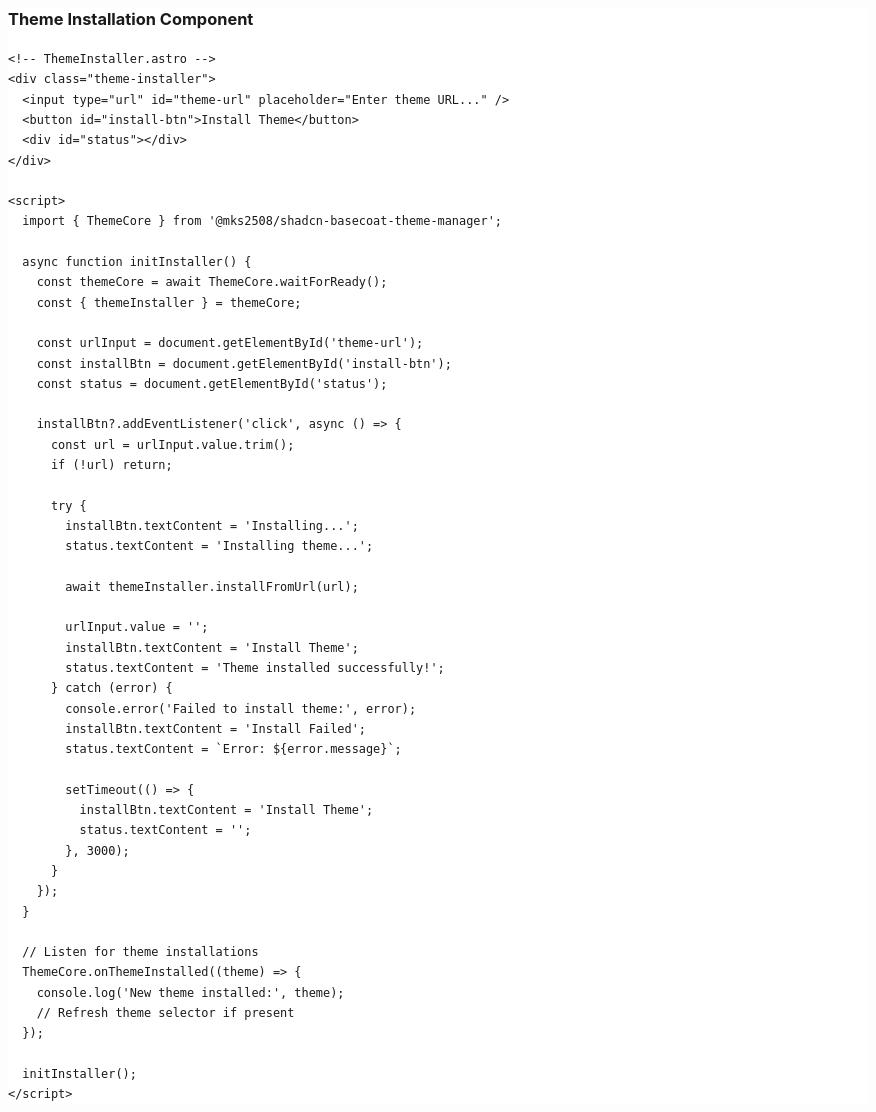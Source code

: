 ### Theme Installation Component
```astro
<!-- ThemeInstaller.astro -->
<div class="theme-installer">
  <input type="url" id="theme-url" placeholder="Enter theme URL..." />
  <button id="install-btn">Install Theme</button>
  <div id="status"></div>
</div>

<script>
  import { ThemeCore } from '@mks2508/shadcn-basecoat-theme-manager';

  async function initInstaller() {
    const themeCore = await ThemeCore.waitForReady();
    const { themeInstaller } = themeCore;
    
    const urlInput = document.getElementById('theme-url');
    const installBtn = document.getElementById('install-btn');
    const status = document.getElementById('status');
    
    installBtn?.addEventListener('click', async () => {
      const url = urlInput.value.trim();
      if (!url) return;
      
      try {
        installBtn.textContent = 'Installing...';
        status.textContent = 'Installing theme...';
        
        await themeInstaller.installFromUrl(url);
        
        urlInput.value = '';
        installBtn.textContent = 'Install Theme';
        status.textContent = 'Theme installed successfully!';
      } catch (error) {
        console.error('Failed to install theme:', error);
        installBtn.textContent = 'Install Failed';
        status.textContent = `Error: ${error.message}`;
        
        setTimeout(() => {
          installBtn.textContent = 'Install Theme';
          status.textContent = '';
        }, 3000);
      }
    });
  }

  // Listen for theme installations
  ThemeCore.onThemeInstalled((theme) => {
    console.log('New theme installed:', theme);
    // Refresh theme selector if present
  });

  initInstaller();
</script>
```
